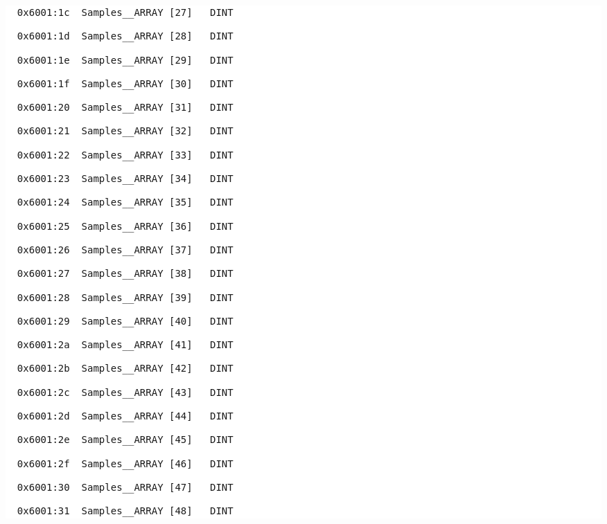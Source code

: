 <td colspan=3 align="left"><pre>  0x6001:1c  Samples__ARRAY [27]   DINT</pre></td>
</tr>
<tr class="txpdo">
<td colspan=3 align="left"><pre>  0x6001:1d  Samples__ARRAY [28]   DINT</pre></td>
</tr>
<tr class="txpdo">
<td colspan=3 align="left"><pre>  0x6001:1e  Samples__ARRAY [29]   DINT</pre></td>
</tr>
<tr class="txpdo">
<td colspan=3 align="left"><pre>  0x6001:1f  Samples__ARRAY [30]   DINT</pre></td>
</tr>
<tr class="txpdo">
<td colspan=3 align="left"><pre>  0x6001:20  Samples__ARRAY [31]   DINT</pre></td>
</tr>
<tr class="txpdo">
<td colspan=3 align="left"><pre>  0x6001:21  Samples__ARRAY [32]   DINT</pre></td>
</tr>
<tr class="txpdo">
<td colspan=3 align="left"><pre>  0x6001:22  Samples__ARRAY [33]   DINT</pre></td>
</tr>
<tr class="txpdo">
<td colspan=3 align="left"><pre>  0x6001:23  Samples__ARRAY [34]   DINT</pre></td>
</tr>
<tr class="txpdo">
<td colspan=3 align="left"><pre>  0x6001:24  Samples__ARRAY [35]   DINT</pre></td>
</tr>
<tr class="txpdo">
<td colspan=3 align="left"><pre>  0x6001:25  Samples__ARRAY [36]   DINT</pre></td>
</tr>
<tr class="txpdo">
<td colspan=3 align="left"><pre>  0x6001:26  Samples__ARRAY [37]   DINT</pre></td>
</tr>
<tr class="txpdo">
<td colspan=3 align="left"><pre>  0x6001:27  Samples__ARRAY [38]   DINT</pre></td>
</tr>
<tr class="txpdo">
<td colspan=3 align="left"><pre>  0x6001:28  Samples__ARRAY [39]   DINT</pre></td>
</tr>
<tr class="txpdo">
<td colspan=3 align="left"><pre>  0x6001:29  Samples__ARRAY [40]   DINT</pre></td>
</tr>
<tr class="txpdo">
<td colspan=3 align="left"><pre>  0x6001:2a  Samples__ARRAY [41]   DINT</pre></td>
</tr>
<tr class="txpdo">
<td colspan=3 align="left"><pre>  0x6001:2b  Samples__ARRAY [42]   DINT</pre></td>
</tr>
<tr class="txpdo">
<td colspan=3 align="left"><pre>  0x6001:2c  Samples__ARRAY [43]   DINT</pre></td>
</tr>
<tr class="txpdo">
<td colspan=3 align="left"><pre>  0x6001:2d  Samples__ARRAY [44]   DINT</pre></td>
</tr>
<tr class="txpdo">
<td colspan=3 align="left"><pre>  0x6001:2e  Samples__ARRAY [45]   DINT</pre></td>
</tr>
<tr class="txpdo">
<td colspan=3 align="left"><pre>  0x6001:2f  Samples__ARRAY [46]   DINT</pre></td>
</tr>
<tr class="txpdo">
<td colspan=3 align="left"><pre>  0x6001:30  Samples__ARRAY [47]   DINT</pre></td>
</tr>
<tr class="txpdo">
<td colspan=3 align="left"><pre>  0x6001:31  Samples__ARRAY [48]   DINT</pre></td>